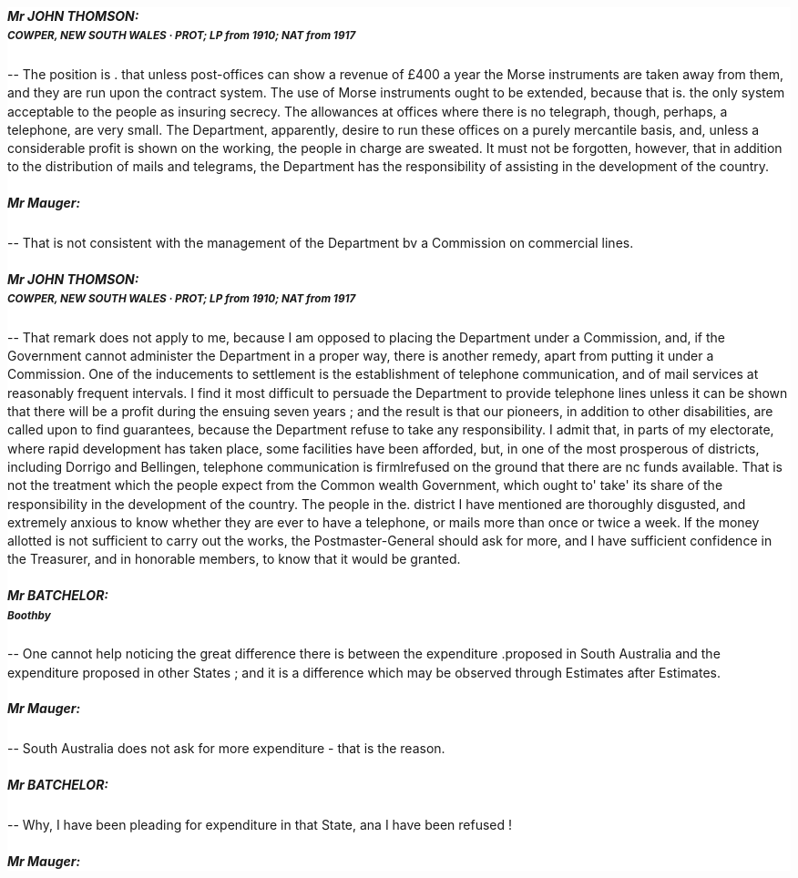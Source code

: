 ##### Mr JOHN THOMSON:<br><small class="text-muted">COWPER, NEW SOUTH WALES &middot; PROT; LP from 1910; NAT from 1917</small>

-- The position is . that unless post-offices can show a revenue of £400 a year the Morse instruments are taken away from them, and they are run upon the contract system. The use of Morse instruments ought to be extended, because that is. the  only  system acceptable to the people as insuring secrecy. The allowances at offices where there is no telegraph, though, perhaps, a telephone, are very small. The Department, apparently, desire to run these offices on a purely mercantile basis, and, unless a considerable profit is shown on the working, the people in charge are sweated. It must not be forgotten, however, that in addition to the distribution of mails and  telegrams,  the Department has the responsibility of assisting in the development of the country. 

##### Mr Mauger:

-- That is not consistent with the management of the Department bv a Commission on commercial lines. 

##### Mr JOHN THOMSON:<br><small class="text-muted">COWPER, NEW SOUTH WALES &middot; PROT; LP from 1910; NAT from 1917</small>

-- That remark does not apply to me, because I am opposed to placing the Department under a Commission, and, if the Government cannot administer the Department in a proper way, there is another remedy, apart from putting it under a Commission. One of the inducements to settlement is the establishment of telephone communication, and of mail services at reasonably frequent intervals. I find it most difficult to persuade the Department to provide telephone lines unless it can be shown that there will be a profit during the ensuing seven years ; and the result is that our pioneers, in addition to other  disabilities,  are called upon to find guarantees, because the Department refuse to take any responsibility. I admit that, in parts of my electorate, where rapid development has taken place, some facilities have been afforded, but, in one of the most prosperous of districts, including Dorrigo and Bellingen, telephone communication is  firmlrefused  on the ground that there are nc funds available. That is not the treatment which the people expect from the Common wealth Government, which ought to' take' its share of the responsibility in the development of the country. The people in the. district I have mentioned are thoroughly disgusted, and extremely anxious to know whether they are ever to have a telephone, or mails more than once or twice a week. If the money allotted is not sufficient to carry out the works, the Postmaster-General should ask for more, and I have sufficient confidence in the Treasurer, and in honorable members, to know that it would be granted. 

##### Mr BATCHELOR:<br><small class="text-muted">Boothby</small>

-- One cannot help noticing the great difference there is between the expenditure .proposed in South Australia and the  expenditure  proposed in other States ; and it is a difference which may be observed through Estimates after Estimates. 

##### Mr Mauger:

-- South Australia does not ask for more expenditure - that is the reason. 

##### Mr BATCHELOR:

-- Why, I have been pleading for expenditure in that State, ana I have been refused ! 

##### Mr Mauger:
